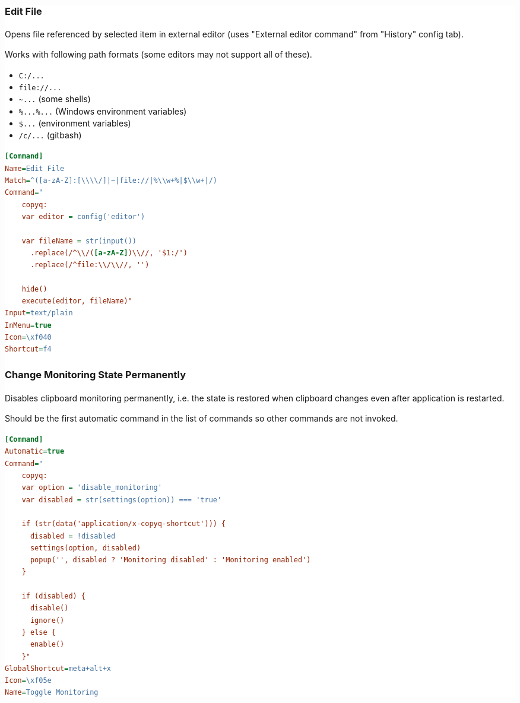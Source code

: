 ### Edit File

Opens file referenced by selected item in external editor (uses "External editor command" from "History" config tab).

Works with following path formats (some editors may not support all of these).

- `C:/...`
- `file://...`
- `~...` (some shells)
- `%...%...` (Windows environment variables)
- `$...` (environment variables)
- `/c/...` (gitbash)

```ini
[Command]
Name=Edit File
Match=^([a-zA-Z]:[\\\\/]|~|file://|%\\w+%|$\\w+|/)
Command="
    copyq:
    var editor = config('editor')
    
    var fileName = str(input())
      .replace(/^\\/([a-zA-Z])\\//, '$1:/')
      .replace(/^file:\\/\\//, '')
    
    hide()
    execute(editor, fileName)"
Input=text/plain
InMenu=true
Icon=\xf040
Shortcut=f4
```

### Change Monitoring State Permanently

Disables clipboard monitoring permanently, i.e. the state is restored when clipboard changes even after application is restarted.

Should be the first automatic command in the list of commands so other commands are not invoked.

```ini
[Command]
Automatic=true
Command="
    copyq:
    var option = 'disable_monitoring'
    var disabled = str(settings(option)) === 'true'
    
    if (str(data('application/x-copyq-shortcut'))) {
      disabled = !disabled
      settings(option, disabled)
      popup('', disabled ? 'Monitoring disabled' : 'Monitoring enabled')
    }
    
    if (disabled) {
      disable()
      ignore()
    } else {
      enable()
    }"
GlobalShortcut=meta+alt+x
Icon=\xf05e
Name=Toggle Monitoring
```
